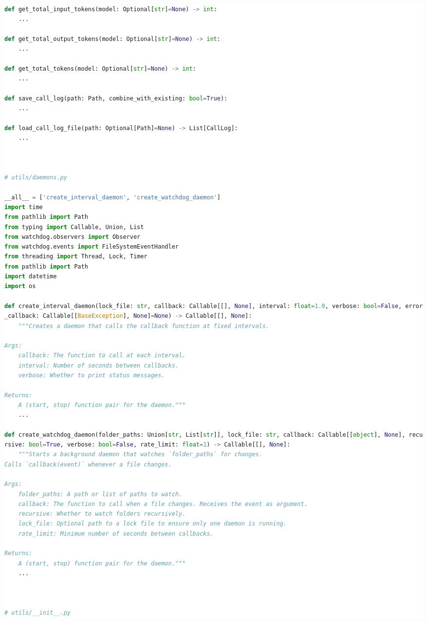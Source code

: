 ```python
def get_total_input_tokens(model: Optional[str]=None) -> int:
    ...

def get_total_output_tokens(model: Optional[str]=None) -> int:
    ...

def get_total_tokens(model: Optional[str]=None) -> int:
    ...

def save_call_log(path: Path, combine_with_existing: bool=True):
    ...

def load_call_log_file(path: Optional[Path]=None) -> List[CallLog]:
    ...



# utils/daemons.py

__all__ = ['create_interval_daemon', 'create_watchdog_daemon']
import time
from pathlib import Path
from typing import Callable, Union, List
from watchdog.observers import Observer
from watchdog.events import FileSystemEventHandler
from threading import Thread, Lock, Timer
from pathlib import Path
import datetime
import os

def create_interval_daemon(lock_file: str, callback: Callable[[], None], interval: float=1.0, verbose: bool=False, error_callback: Callable[[BaseException], None]=None) -> Callable[[], None]:
    """Creates a daemon that calls the callback function at fixed intervals.

Args:
    callback: The function to call at each interval.
    interval: Number of seconds between callbacks.
    verbose: Whether to print status messages.

Returns:
    A (start, stop) function pair for the daemon."""
    ...

def create_watchdog_daemon(folder_paths: Union[str, List[str]], lock_file: str, callback: Callable[[object], None], recursive: bool=True, verbose: bool=False, rate_limit: float=1) -> Callable[[], None]:
    """Starts a background daemon that watches `folder_paths` for changes.
Calls `callback(event)` whenever a file changes.

Args:
    folder_paths: A path or list of paths to watch.
    callback: The function to call when a file changes. Receives the event as argument.
    recursive: Whether to watch folders recursively.
    lock_file: Optional path to a lock file to ensure only one daemon is running.
    rate_limit: Minimum number of seconds between callbacks.

Returns:
    A (start, stop) function pair for the daemon."""
    ...



# utils/__init__.py
```